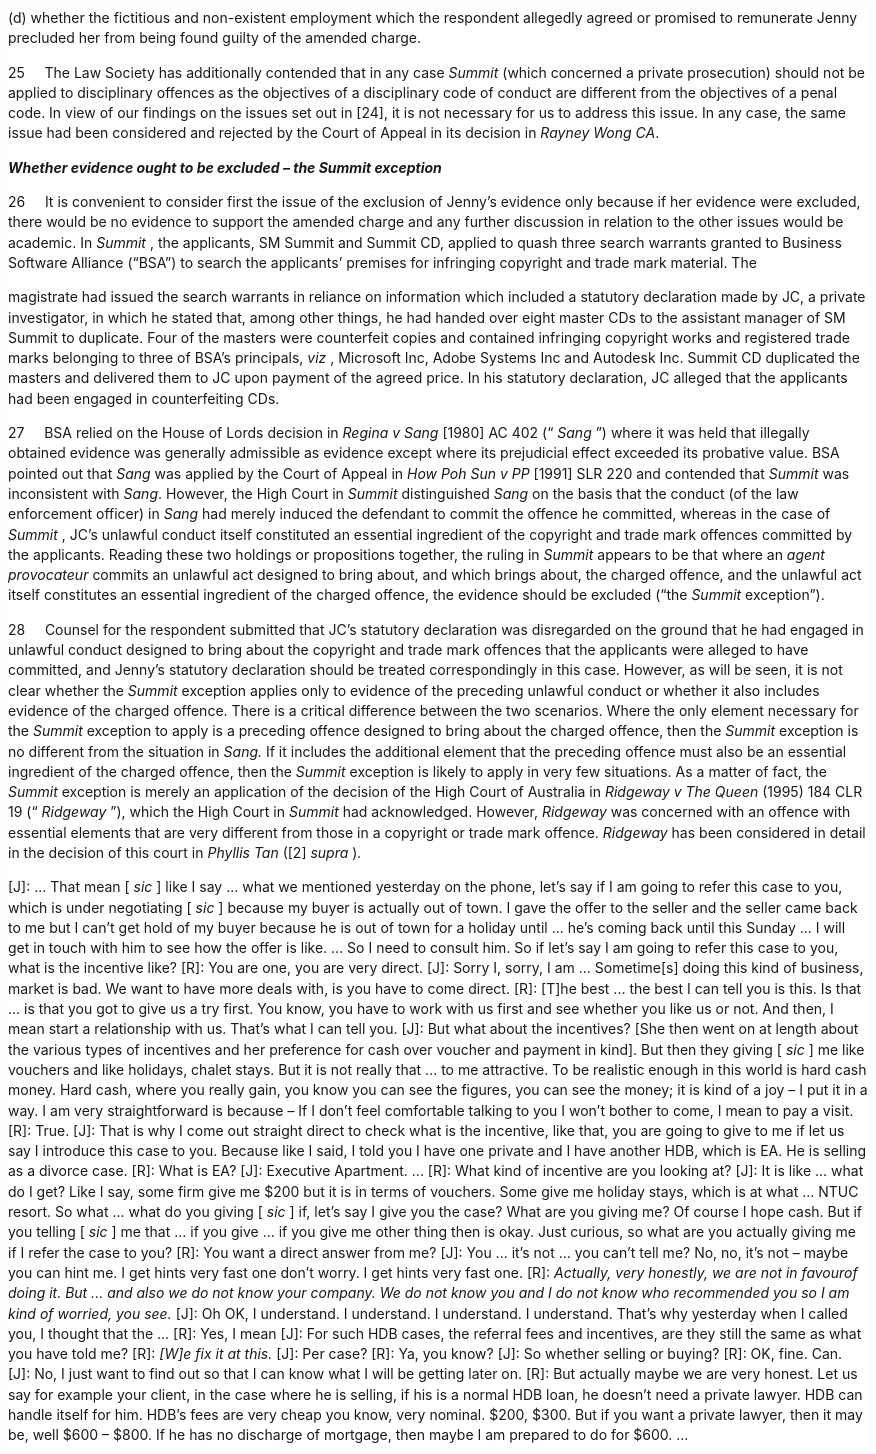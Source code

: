  (d) whether the fictitious and non-existent employment which the respondent allegedly agreed or promised to remunerate Jenny precluded her from being found guilty of the amended charge. 

25     The Law Society has additionally contended that in any case _Summit_ (which concerned a private prosecution) should not be applied to disciplinary offences as the objectives of a disciplinary code of conduct are different from the objectives of a penal code. In view of our findings on the issues set out in [24], it is not necessary for us to address this issue. In any case, the same issue had been considered and rejected by the Court of Appeal in its decision in _Rayney Wong CA_. 

**_Whether evidence ought to be excluded – the Summit exception_** 

26     It is convenient to consider first the issue of the exclusion of Jenny’s evidence only because if her evidence were excluded, there would be no evidence to support the amended charge and any further discussion in relation to the other issues would be academic. In _Summit_ , the applicants, SM Summit and Summit CD, applied to quash three search warrants granted to Business Software Alliance (“BSA”) to search the applicants’ premises for infringing copyright and trade mark material. The 


magistrate had issued the search warrants in reliance on information which included a statutory declaration made by JC, a private investigator, in which he stated that, among other things, he had handed over eight master CDs to the assistant manager of SM Summit to duplicate. Four of the masters were counterfeit copies and contained infringing copyright works and registered trade marks belonging to three of BSA’s principals, _viz_ , Microsoft Inc, Adobe Systems Inc and Autodesk Inc. Summit CD duplicated the masters and delivered them to JC upon payment of the agreed price. In his statutory declaration, JC alleged that the applicants had been engaged in counterfeiting CDs. 

27     BSA relied on the House of Lords decision in _Regina v Sang_ [1980] AC 402 (“ _Sang_ ”) where it was held that illegally obtained evidence was generally admissible as evidence except where its prejudicial effect exceeded its probative value. BSA pointed out that _Sang_ was applied by the Court of Appeal in _How Poh Sun v PP_ [1991] SLR 220 and contended that _Summit_ was inconsistent with _Sang_. However, the High Court in _Summit_ distinguished _Sang_ on the basis that the conduct (of the law enforcement officer) in _Sang_ had merely induced the defendant to commit the offence he committed, whereas in the case of _Summit_ , JC’s unlawful conduct itself constituted an essential ingredient of the copyright and trade mark offences committed by the applicants. Reading these two holdings or propositions together, the ruling in _Summit_ appears to be that where an _agent provocateur_ commits an unlawful act designed to bring about, and which brings about, the charged offence, and the unlawful act itself constitutes an essential ingredient of the charged offence, the evidence should be excluded (“the _Summit_ exception”). 

28     Counsel for the respondent submitted that JC’s statutory declaration was disregarded on the ground that he had engaged in unlawful conduct designed to bring about the copyright and trade mark offences that the applicants were alleged to have committed, and Jenny’s statutory declaration should be treated correspondingly in this case. However, as will be seen, it is not clear whether the _Summit_ exception applies only to evidence of the preceding unlawful conduct or whether it also includes evidence of the charged offence. There is a critical difference between the two scenarios. Where the only element necessary for the _Summit_ exception to apply is a preceding offence designed to bring about the charged offence, then the _Summit_ exception is no different from the situation in _Sang._ If it includes the additional element that the preceding offence must also be an essential ingredient of the charged offence, then the _Summit_ exception is likely to apply in very few situations. As a matter of fact, the _Summit_ exception is merely an application of the decision of the High Court of Australia in _Ridgeway v The Queen_ (1995) 184 CLR 19 (“ _Ridgeway_ ”), which the High Court in _Summit_ had acknowledged. However, _Ridgeway_ was concerned with an offence with essential elements that are very different from those in a copyright or trade mark offence. _Ridgeway_ has been considered in detail in the decision of this court in _Phyllis Tan_ ([2] _supra_ )_._ 


[J]: ... That mean [ _sic_ ] like I say ... what we mentioned yesterday on the phone, let’s say if I am going to refer this case to you, which is under negotiating [ _sic_ ] because my buyer is actually out of town. I gave the offer to the seller and the seller came back to me but I can’t get hold of my buyer because he is out of town for a holiday until ... he’s coming back until this Sunday ... I will get in touch with him to see how the offer is like. ... So I need to consult him. So if let’s say I am going to refer this case to you, what is the incentive like? 
[R]: You are one, you are very direct. 
[J]: Sorry I, sorry, I am ... Sometime[s] doing this kind of business, market is bad. We want to have more deals with, is you have to come direct. 
[R]: [T]he best ... the best I can tell you is this. Is that ... is that you got to give us a try first. You know, you have to work with us first and see whether you like us or not. And then, I mean start a relationship with us. That’s what I can tell you. 
[J]: But what about the incentives? [She then went on at length about the various types of incentives and her preference for cash over voucher and payment in kind]. But then they giving [ _sic_ ] me like vouchers and like holidays, chalet stays. But it is not really that ... to me attractive. To be realistic enough in this world is hard cash money. Hard cash, where you really gain, you know you can see the figures, you can see the money; it is kind of a joy – I put it in a way. I am very straightforward is because – If I don’t feel comfortable talking to you I won’t bother to come, I mean to pay a visit. 
[R]: True. 
[J]: That is why I come out straight direct to check what is the incentive, like that, you are going to give to me if let us say I introduce this case to you. Because like I said, I told you I have one private and I have another HDB, which is EA. He is selling as a divorce case. 
[R]: What is EA? 
[J]: Executive Apartment. ... 
[R]: What kind of incentive are you looking at? 
[J]: It is like ... what do I get? Like I say, some firm give me $200 but it is in terms of vouchers. Some give me holiday stays, which is at what ... NTUC resort. So what ... what do you giving [ _sic_ ] if, let’s say I give you the case? What are you giving me? Of course I hope cash. But if you telling [ _sic_ ] me that ... if you give ... if you give me other thing then is okay. Just curious, so what are you actually giving me if I refer the case to you? 
[R]: You want a direct answer from me? 
[J]: You ... it’s not ... you can’t tell me? No, no, it’s not – maybe you can hint me. I get hints very fast one don’t worry. I get hints very fast one. 
[R]: _Actually, very honestly, we are not in favourof doing it. But ... and also we do not know your company. We do not know you and I do not know who recommended you so I am kind of worried, you see._ 
[J]: Oh OK, I understand. I understand. I understand. I understand. That’s why yesterday when I called you, I thought that the ... 
[R]: Yes, I mean 
[J]: For such HDB cases, the referral fees and incentives, are they still the same as what you have told me? 
[R]: _[W]e fix it at this._ 
[J]: Per case? 
[R]: Ya, you know? 
[J]: So whether selling or buying? 
[R]: OK, fine. Can. 
[J]: No, I just want to find out so that I can know what I will be getting later on. 
[R]: But actually maybe we are very honest. Let us say for example your client, in the case where he is selling, if his is a normal HDB loan, he doesn’t need a private lawyer. HDB can handle itself for him. HDB’s fees are very cheap you know, very nominal. $200, $300. But if you want a private lawyer, then it may be, well $600 – $800. If he has no discharge of mortgage, then maybe I am prepared to do for $600. ... 